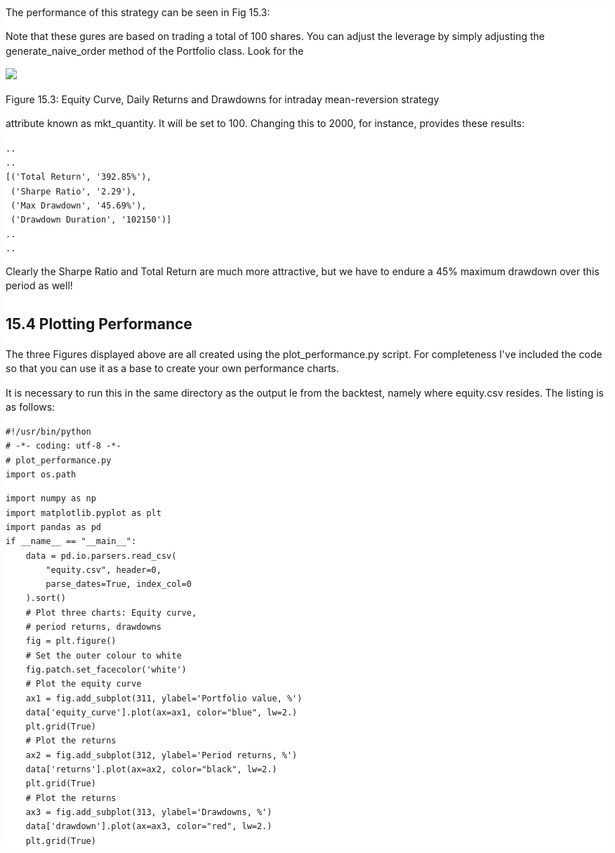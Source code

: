 The performance of this strategy can be seen in Fig 15.3:

Note that these gures are based on trading a total of 100 shares. You can adjust the leverage by simply adjusting the generate\_naive\_order method of the Portfolio class. Look for the

![](_page_16_Figure_0.jpeg)

Figure 15.3: Equity Curve, Daily Returns and Drawdowns for intraday mean-reversion strategy

attribute known as mkt\_quantity. It will be set to 100. Changing this to 2000, for instance, provides these results:

```
..
..
[('Total Return', '392.85%'),
 ('Sharpe Ratio', '2.29'),
 ('Max Drawdown', '45.69%'),
 ('Drawdown Duration', '102150')]
..
..
```

Clearly the Sharpe Ratio and Total Return are much more attractive, but we have to endure a 45% maximum drawdown over this period as well!

## 15.4 Plotting Performance

The three Figures displayed above are all created using the plot\_performance.py script. For completeness I've included the code so that you can use it as a base to create your own performance charts.

It is necessary to run this in the same directory as the output le from the backtest, namely where equity.csv resides. The listing is as follows:

```
#!/usr/bin/python
# -*- coding: utf-8 -*-
# plot_performance.py
import os.path
```

```
import numpy as np
import matplotlib.pyplot as plt
import pandas as pd
if __name__ == "__main__":
    data = pd.io.parsers.read_csv(
        "equity.csv", header=0,
        parse_dates=True, index_col=0
    ).sort()
    # Plot three charts: Equity curve,
    # period returns, drawdowns
    fig = plt.figure()
    # Set the outer colour to white
    fig.patch.set_facecolor('white')
    # Plot the equity curve
    ax1 = fig.add_subplot(311, ylabel='Portfolio value, %')
    data['equity_curve'].plot(ax=ax1, color="blue", lw=2.)
    plt.grid(True)
    # Plot the returns
    ax2 = fig.add_subplot(312, ylabel='Period returns, %')
    data['returns'].plot(ax=ax2, color="black", lw=2.)
    plt.grid(True)
    # Plot the returns
    ax3 = fig.add_subplot(313, ylabel='Drawdowns, %')
    data['drawdown'].plot(ax=ax3, color="red", lw=2.)
    plt.grid(True)
```
